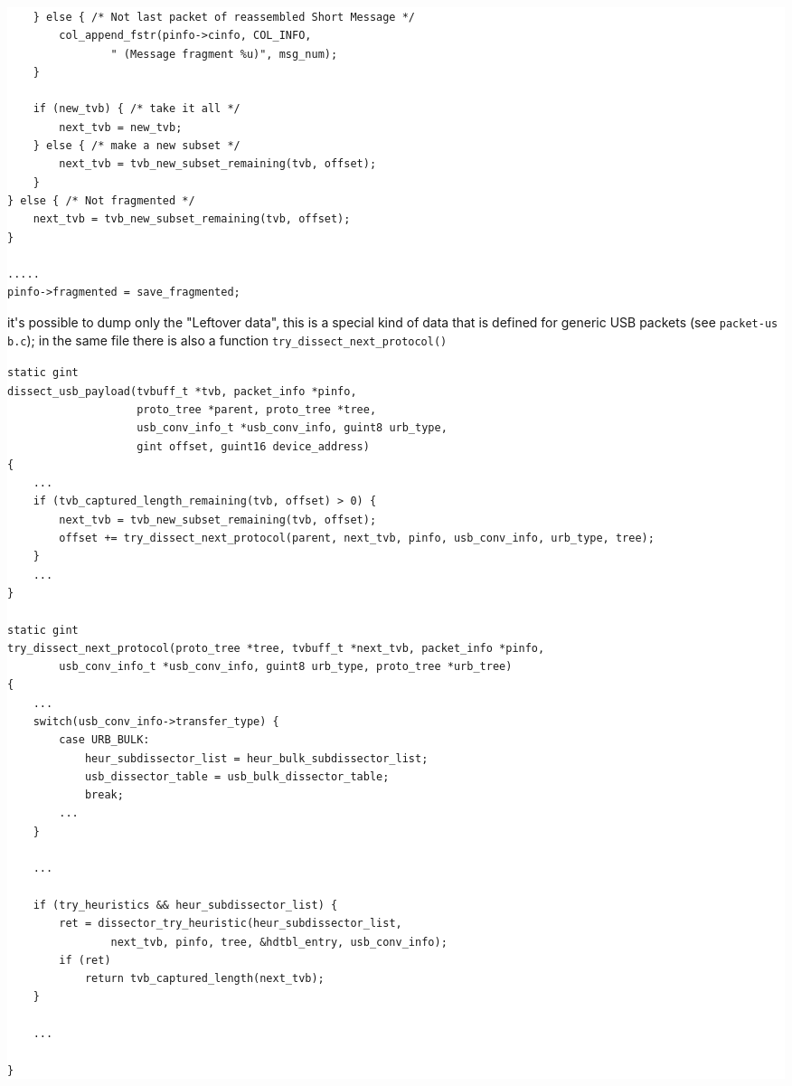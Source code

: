 ```
    } else { /* Not last packet of reassembled Short Message */
        col_append_fstr(pinfo->cinfo, COL_INFO,
                " (Message fragment %u)", msg_num);
    }

    if (new_tvb) { /* take it all */
        next_tvb = new_tvb;
    } else { /* make a new subset */
        next_tvb = tvb_new_subset_remaining(tvb, offset);
    }
} else { /* Not fragmented */
    next_tvb = tvb_new_subset_remaining(tvb, offset);
}

.....
pinfo->fragmented = save_fragmented;
```


it's possible to dump only the "Leftover data", this is
a special kind of data that is defined for generic USB packets (see ``packet-usb.c``); in the same
file there is also a function ``try_dissect_next_protocol()``

```
static gint
dissect_usb_payload(tvbuff_t *tvb, packet_info *pinfo,
                    proto_tree *parent, proto_tree *tree,
                    usb_conv_info_t *usb_conv_info, guint8 urb_type,
                    gint offset, guint16 device_address)
{
    ...
    if (tvb_captured_length_remaining(tvb, offset) > 0) {
        next_tvb = tvb_new_subset_remaining(tvb, offset);
        offset += try_dissect_next_protocol(parent, next_tvb, pinfo, usb_conv_info, urb_type, tree);
    }
    ...
}

static gint
try_dissect_next_protocol(proto_tree *tree, tvbuff_t *next_tvb, packet_info *pinfo,
        usb_conv_info_t *usb_conv_info, guint8 urb_type, proto_tree *urb_tree)
{
    ...
    switch(usb_conv_info->transfer_type) {
        case URB_BULK:
            heur_subdissector_list = heur_bulk_subdissector_list;
            usb_dissector_table = usb_bulk_dissector_table;
            break;
        ...
    }

    ...

    if (try_heuristics && heur_subdissector_list) {
        ret = dissector_try_heuristic(heur_subdissector_list,
                next_tvb, pinfo, tree, &hdtbl_entry, usb_conv_info);
        if (ret)
            return tvb_captured_length(next_tvb);
    }

    ...

}
```